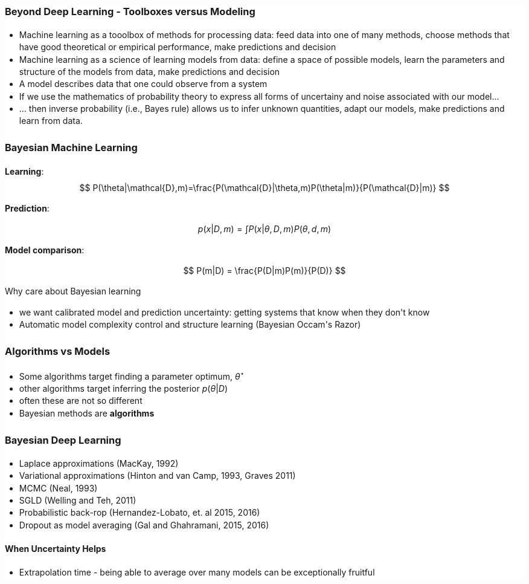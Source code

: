 ### Beyond Deep Learning - Toolboxes versus Modeling

+ Machine learning as a tooolbox of methods for processing data: feed data into one of many methods, choose methods that have good theoretical or empirical performance, make predictions and decision
+ Machine learning as a science of learning models from data: define a space of possible models, learn the parameters and structure of the models from data, make predictions and decision
+ A model describes data that one could observe from a system
+ If we use the mathematics of probability theory to express all forms of uncertainy and noise associated with our model...
+ ... then inverse probability (i.e., Bayes rule) allows us to infer unknown quantities, adapt our models, make predictions and learn from data.

### Bayesian Machine Learning

**Learning**: 
$$
P(\theta|\mathcal{D},m)=\frac{P(\mathcal{D}|\theta,m)P(\theta|m)}{P(\mathcal{D}|m)}
$$

**Prediction**:

$$p(x|D,m) = \int P(x|\theta,D,m)P(\theta,d,m)$$

**Model comparison**:

$$
P(m|D) = \frac{P(D|m)P(m)}{P(D)}
$$

Why care about Bayesian learning

+ we want calibrated model and prediction uncertainty: getting systems that know when they don't know
+ Automatic model complexity control and structure learning (Bayesian Occam's Razor)

### Algorithms vs Models

+ Some algorithms target finding a parameter optimum, $\theta^\star$
+ other algorithms target inferring the posterior $p(\theta|D)$
+ often these are not so different
+ Bayesian methods are **algorithms**

### Bayesian Deep Learning

+ Laplace approximations (MacKay, 1992)
+ Variational approximations (Hinton and van Camp, 1993, Graves 2011)
+ MCMC (Neal, 1993)
+ SGLD (Welling and Teh, 2011)
+ Probabilistic back-rop (Hernandez-Lobato, et. al 2015, 2016)
+ Dropout as model averaging (Gal and Ghahramani, 2015, 2016)

#### When Uncertainty Helps

+ Extrapolation time - being able to average over many models can be exceptionally fruitful

